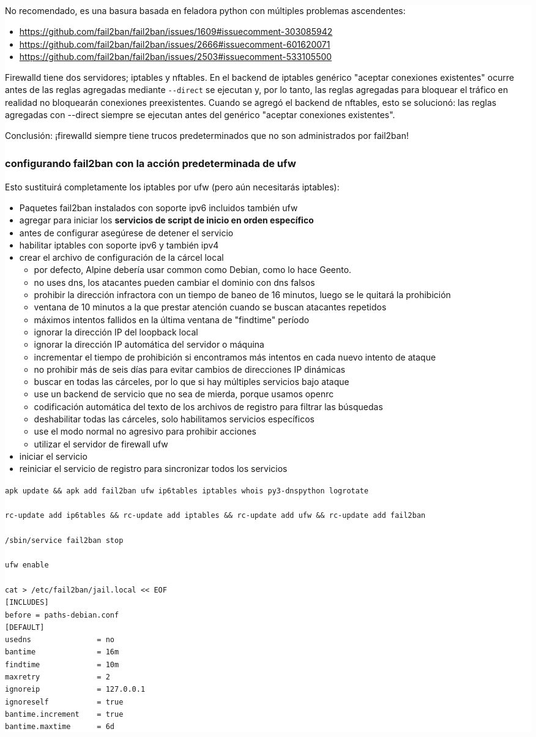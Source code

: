 No recomendado, es una basura basada en feladora python con múltiples problemas ascendentes:

* https://github.com/fail2ban/fail2ban/issues/1609#issuecomment-303085942
* https://github.com/fail2ban/fail2ban/issues/2666#issuecomment-601620071
* https://github.com/fail2ban/fail2ban/issues/2503#issuecomment-533105500

Firewalld tiene dos servidores; iptables y nftables. En el backend de iptables
genérico "aceptar conexiones existentes" ocurre antes de las reglas agregadas mediante `--direct`
se ejecutan y, por lo tanto, las reglas agregadas para bloquear el tráfico en realidad no bloquearán
conexiones preexistentes. Cuando se agregó el backend de nftables, esto se solucionó:
las reglas agregadas con --direct siempre se ejecutan antes del genérico "aceptar
conexiones existentes".

Conclusión: ¡firewalld siempre tiene trucos predeterminados que no son administrados por fail2ban!

### configurando fail2ban con la acción predeterminada de ufw

Esto sustituirá completamente los iptables por ufw (pero aún necesitarás iptables):

* Paquetes fail2ban instalados con soporte ipv6 incluidos también ufw
* agregar para iniciar los **servicios de script de inicio en orden específico**
* antes de configurar asegúrese de detener el servicio
* habilitar iptables con soporte ipv6 y también ipv4
* crear el archivo de configuración de la cárcel local
    * por defecto, Alpine debería usar common como Debian, como lo hace Geento.
    * no uses dns, los atacantes pueden cambiar el dominio con dns falsos
    * prohibir la dirección infractora con un tiempo de baneo de 16 minutos, luego se le quitará la prohibición
    * ventana de 10 minutos a la que prestar atención cuando se buscan atacantes repetidos
    * máximos intentos fallidos en la última ventana de "findtime" período
    * ignorar la dirección IP del loopback local
    * ignorar la dirección IP automática del servidor o máquina
    * incrementar el tiempo de prohibición si encontramos más intentos en cada nuevo intento de ataque
    * no prohibir más de seis días para evitar cambios de direcciones IP dinámicas
    * buscar en todas las cárceles, por lo que si hay múltiples servicios bajo ataque
    * use un backend de servicio que no sea de mierda, porque usamos openrc
    * codificación automática del texto de los archivos de registro para filtrar las búsquedas
    * deshabilitar todas las cárceles, solo habilitamos servicios específicos
    * use el modo normal no agresivo para prohibir acciones
    * utilizar el servidor de firewall ufw
* iniciar el servicio
* reiniciar el servicio de registro para sincronizar todos los servicios

```
apk update && apk add fail2ban ufw ip6tables iptables whois py3-dnspython logrotate

rc-update add ip6tables && rc-update add iptables && rc-update add ufw && rc-update add fail2ban 

/sbin/service fail2ban stop

ufw enable

cat > /etc/fail2ban/jail.local << EOF
[INCLUDES]
before = paths-debian.conf
[DEFAULT]
usedns               = no
bantime              = 16m
findtime             = 10m
maxretry             = 2
ignoreip             = 127.0.0.1
ignoreself           = true
bantime.increment    = true
bantime.maxtime      = 6d
```